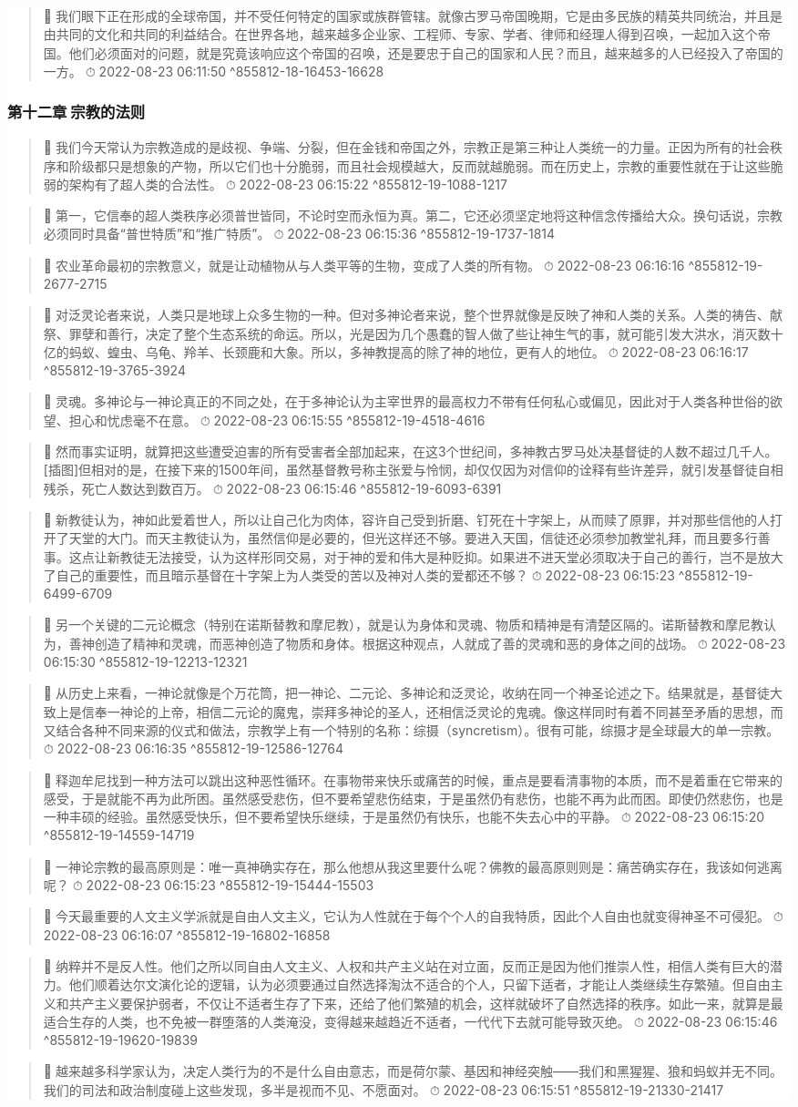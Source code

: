 > 📌 我们眼下正在形成的全球帝国，并不受任何特定的国家或族群管辖。就像古罗马帝国晚期，它是由多民族的精英共同统治，并且是由共同的文化和共同的利益结合。在世界各地，越来越多企业家、工程师、专家、学者、律师和经理人得到召唤，一起加入这个帝国。他们必须面对的问题，就是究竟该响应这个帝国的召唤，还是要忠于自己的国家和人民？而且，越来越多的人已经投入了帝国的一方。 
> ⏱ 2022-08-23 06:11:50 ^855812-18-16453-16628

### 第十二章 宗教的法则

> 📌 我们今天常认为宗教造成的是歧视、争端、分裂，但在金钱和帝国之外，宗教正是第三种让人类统一的力量。正因为所有的社会秩序和阶级都只是想象的产物，所以它们也十分脆弱，而且社会规模越大，反而就越脆弱。而在历史上，宗教的重要性就在于让这些脆弱的架构有了超人类的合法性。 
> ⏱ 2022-08-23 06:15:22 ^855812-19-1088-1217

> 📌 第一，它信奉的超人类秩序必须普世皆同，不论时空而永恒为真。第二，它还必须坚定地将这种信念传播给大众。换句话说，宗教必须同时具备“普世特质”和“推广特质”。 
> ⏱ 2022-08-23 06:15:36 ^855812-19-1737-1814

> 📌 农业革命最初的宗教意义，就是让动植物从与人类平等的生物，变成了人类的所有物。 
> ⏱ 2022-08-23 06:16:16 ^855812-19-2677-2715

> 📌 对泛灵论者来说，人类只是地球上众多生物的一种。但对多神论者来说，整个世界就像是反映了神和人类的关系。人类的祷告、献祭、罪孽和善行，决定了整个生态系统的命运。所以，光是因为几个愚蠢的智人做了些让神生气的事，就可能引发大洪水，消灭数十亿的蚂蚁、蝗虫、乌龟、羚羊、长颈鹿和大象。所以，多神教提高的除了神的地位，更有人的地位。 
> ⏱ 2022-08-23 06:16:17 ^855812-19-3765-3924

> 📌 灵魂。多神论与一神论真正的不同之处，在于多神论认为主宰世界的最高权力不带有任何私心或偏见，因此对于人类各种世俗的欲望、担心和忧虑毫不在意。 
> ⏱ 2022-08-23 06:15:55 ^855812-19-4518-4616

> 📌 然而事实证明，就算把这些遭受迫害的所有受害者全部加起来，在这3个世纪间，多神教古罗马处决基督徒的人数不超过几千人。[插图]但相对的是，在接下来的1500年间，虽然基督教号称主张爱与怜悯，却仅仅因为对信仰的诠释有些许差异，就引发基督徒自相残杀，死亡人数达到数百万。 
> ⏱ 2022-08-23 06:15:46 ^855812-19-6093-6391

> 📌 新教徒认为，神如此爱着世人，所以让自己化为肉体，容许自己受到折磨、钉死在十字架上，从而赎了原罪，并对那些信他的人打开了天堂的大门。而天主教徒认为，虽然信仰是必要的，但光这样还不够。要进入天国，信徒还必须参加教堂礼拜，而且要多行善事。这点让新教徒无法接受，认为这样形同交易，对于神的爱和伟大是种贬抑。如果进不进天堂必须取决于自己的善行，岂不是放大了自己的重要性，而且暗示基督在十字架上为人类受的苦以及神对人类的爱都还不够？ 
> ⏱ 2022-08-23 06:15:23 ^855812-19-6499-6709

> 📌 另一个关键的二元论概念（特别在诺斯替教和摩尼教），就是认为身体和灵魂、物质和精神是有清楚区隔的。诺斯替教和摩尼教认为，善神创造了精神和灵魂，而恶神创造了物质和身体。根据这种观点，人就成了善的灵魂和恶的身体之间的战场。 
> ⏱ 2022-08-23 06:15:30 ^855812-19-12213-12321

> 📌 从历史上来看，一神论就像是个万花筒，把一神论、二元论、多神论和泛灵论，收纳在同一个神圣论述之下。结果就是，基督徒大致上是信奉一神论的上帝，相信二元论的魔鬼，崇拜多神论的圣人，还相信泛灵论的鬼魂。像这样同时有着不同甚至矛盾的思想，而又结合各种不同来源的仪式和做法，宗教学上有一个特别的名称：综摄（syncretism）。很有可能，综摄才是全球最大的单一宗教。 
> ⏱ 2022-08-23 06:16:35 ^855812-19-12586-12764

> 📌 释迦牟尼找到一种方法可以跳出这种恶性循环。在事物带来快乐或痛苦的时候，重点是要看清事物的本质，而不是着重在它带来的感受，于是就能不再为此所困。虽然感受悲伤，但不要希望悲伤结束，于是虽然仍有悲伤，也能不再为此而困。即使仍然悲伤，也是一种丰硕的经验。虽然感受快乐，但不要希望快乐继续，于是虽然仍有快乐，也能不失去心中的平静。 
> ⏱ 2022-08-23 06:15:20 ^855812-19-14559-14719

> 📌 一神论宗教的最高原则是：唯一真神确实存在，那么他想从我这里要什么呢？佛教的最高原则则是：痛苦确实存在，我该如何逃离呢？ 
> ⏱ 2022-08-23 06:15:23 ^855812-19-15444-15503

> 📌 今天最重要的人文主义学派就是自由人文主义，它认为人性就在于每个个人的自我特质，因此个人自由也就变得神圣不可侵犯。 
> ⏱ 2022-08-23 06:16:07 ^855812-19-16802-16858

> 📌 纳粹并不是反人性。他们之所以同自由人文主义、人权和共产主义站在对立面，反而正是因为他们推崇人性，相信人类有巨大的潜力。他们顺着达尔文演化论的逻辑，认为必须要通过自然选择淘汰不适合的个人，只留下适者，才能让人类继续生存繁殖。但自由主义和共产主义要保护弱者，不仅让不适者生存了下来，还给了他们繁殖的机会，这样就破坏了自然选择的秩序。如此一来，就算是最适合生存的人类，也不免被一群堕落的人类淹没，变得越来越趋近不适者，一代代下去就可能导致灭绝。 
> ⏱ 2022-08-23 06:15:46 ^855812-19-19620-19839

> 📌 越来越多科学家认为，决定人类行为的不是什么自由意志，而是荷尔蒙、基因和神经突触——我们和黑猩猩、狼和蚂蚁并无不同。我们的司法和政治制度碰上这些发现，多半是视而不见、不愿面对。 
> ⏱ 2022-08-23 06:15:51 ^855812-19-21330-21417
